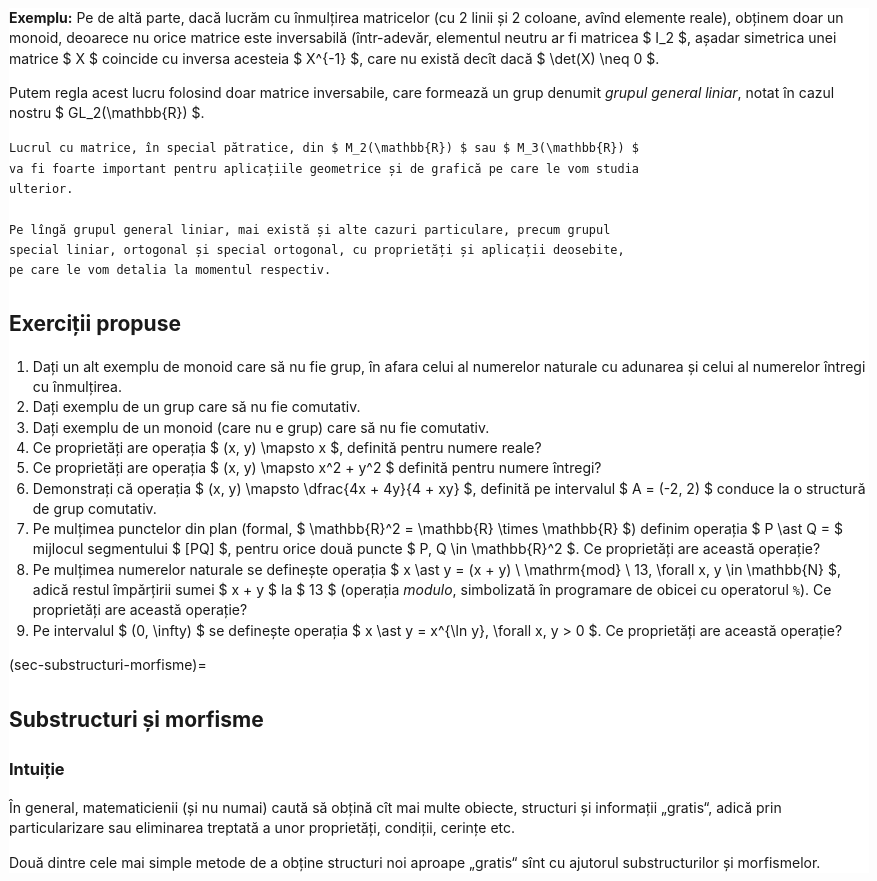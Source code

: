 
**Exemplu:** Pe de altă parte, dacă lucrăm cu înmulțirea matricelor (cu 2 linii și 2 coloane, avînd elemente reale),
obținem doar un monoid, deoarece nu orice matrice este inversabilă (într-adevăr, elementul neutru ar fi
matricea $ I_2 $, așadar simetrica unei matrice $ X $ coincide cu inversa acesteia $ X^{-1} $,
care nu există decît dacă $ \det(X) \neq 0 $.

Putem regla acest lucru folosind doar matrice inversabile, care formează un grup denumit
*grupul general liniar*, notat în cazul nostru $ GL_2(\mathbb{R}) $.

```{note}
Lucrul cu matrice, în special pătratice, din $ M_2(\mathbb{R}) $ sau $ M_3(\mathbb{R}) $
va fi foarte important pentru aplicațiile geometrice și de grafică pe care le vom studia
ulterior.

Pe lîngă grupul general liniar, mai există și alte cazuri particulare, precum grupul
special liniar, ortogonal și special ortogonal, cu proprietăți și aplicații deosebite,
pe care le vom detalia la momentul respectiv.
```

## Exerciții propuse
1. Dați un alt exemplu de monoid care să nu fie grup, în afara celui al numerelor naturale
cu adunarea și celui al numerelor întregi cu înmulțirea.
2. Dați exemplu de un grup care să nu fie comutativ.
3. Dați exemplu de un monoid (care nu e grup) care să nu fie comutativ.
4. Ce proprietăți are operația $ (x, y) \mapsto x $, definită pentru numere reale?
5. Ce proprietăți are operația $ (x, y) \mapsto x^2 + y^2 $ definită pentru numere întregi?
6. Demonstrați că operația $ (x, y) \mapsto \dfrac{4x + 4y}{4 + xy} $, definită pe intervalul
$ A = (-2, 2) $ conduce la o structură de grup comutativ.
7. Pe mulțimea punctelor din plan (formal, $ \mathbb{R}^2 = \mathbb{R} \times \mathbb{R} $)
definim operația $ P \ast Q = $ mijlocul segmentului $ [PQ] $, pentru orice două puncte $ P, Q \in \mathbb{R}^2 $.
Ce proprietăți are această operație?
8. Pe mulțimea numerelor naturale se definește operația $ x \ast y = (x + y) \ \mathrm{mod} \ 13, \forall x, y \in \mathbb{N} $,
adică restul împărțirii sumei $ x + y $ la $ 13 $ (operația *modulo*, simbolizată în programare de obicei cu operatorul `%`).
Ce proprietăți are această operație?
9. Pe intervalul $ (0, \infty) $ se definește operația $ x \ast y = x^{\ln y}, \forall x, y > 0 $.
Ce proprietăți are această operație?

(sec-substructuri-morfisme)=
## Substructuri și morfisme
### Intuiție
În general, matematicienii (și nu numai) caută să obțină cît mai multe obiecte, structuri
și informații „gratis“, adică prin particularizare sau eliminarea treptată a unor proprietăți,
condiții, cerințe etc.

Două dintre cele mai simple metode de a obține structuri noi aproape „gratis“ sînt
cu ajutorul substructurilor și morfismelor.


[^binar]: O operație binară este o regulă care combină două elemente pentru a obține un al treilea.
[^abelian]: Denumirea este dată în onoarea matematicianului norvegian Niels Henrik Abel (1802-1829), unul dintre pionierii algebrei abstracte.
[^nenul]: De remarcat că trebuie să eliminăm numărul 0, întrucît el va încălca o proprietate definitorie
[^bij]: Riguros, lucrurile stau ceva mai complicat. O funcție bijectivă este o funcție care este
[^izo]: De fapt, etimologic, izo-morfism provine din prefixul grecesc isos (ἴσος), care înseamnă